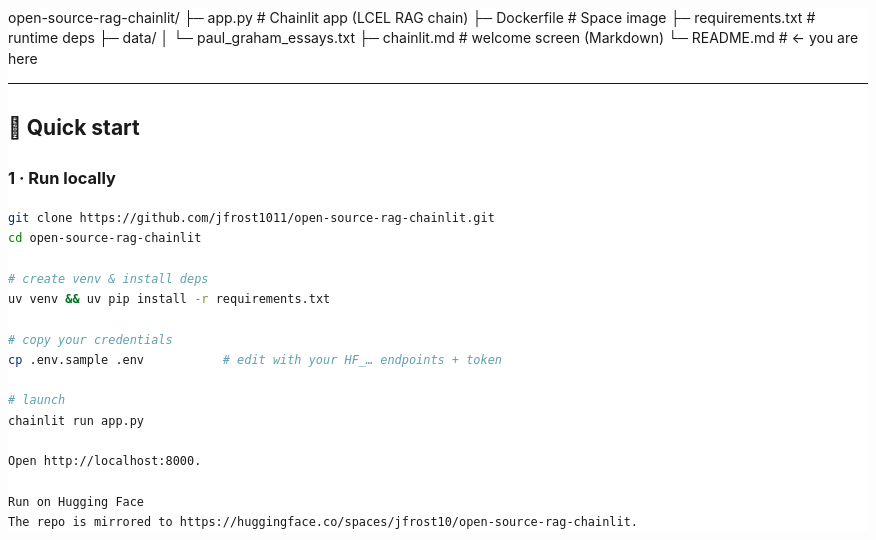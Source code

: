 open-source-rag-chainlit/
├─ app.py # Chainlit app (LCEL RAG chain)
├─ Dockerfile # Space image
├─ requirements.txt # runtime deps
├─ data/
│ └─ paul_graham_essays.txt
├─ chainlit.md # welcome screen (Markdown)
└─ README.md # ← you are here


---

## 🚀 Quick start

### 1 · Run locally

```bash
git clone https://github.com/jfrost1011/open-source-rag-chainlit.git
cd open-source-rag-chainlit

# create venv & install deps
uv venv && uv pip install -r requirements.txt

# copy your credentials
cp .env.sample .env           # edit with your HF_… endpoints + token

# launch
chainlit run app.py

Open http://localhost:8000.

Run on Hugging Face
The repo is mirrored to https://huggingface.co/spaces/jfrost10/open-source-rag-chainlit.
